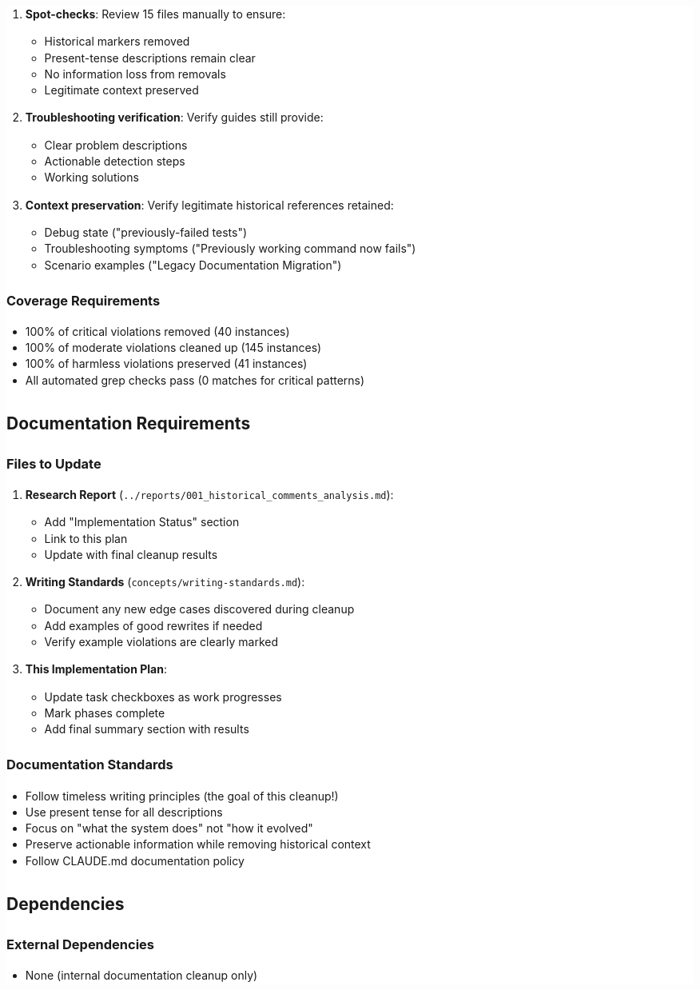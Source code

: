 1. **Spot-checks**: Review 15 files manually to ensure:
   - Historical markers removed
   - Present-tense descriptions remain clear
   - No information loss from removals
   - Legitimate context preserved

2. **Troubleshooting verification**: Verify guides still provide:
   - Clear problem descriptions
   - Actionable detection steps
   - Working solutions

3. **Context preservation**: Verify legitimate historical references retained:
   - Debug state ("previously-failed tests")
   - Troubleshooting symptoms ("Previously working command now fails")
   - Scenario examples ("Legacy Documentation Migration")

### Coverage Requirements

- 100% of critical violations removed (40 instances)
- 100% of moderate violations cleaned up (145 instances)
- 100% of harmless violations preserved (41 instances)
- All automated grep checks pass (0 matches for critical patterns)

## Documentation Requirements

### Files to Update

1. **Research Report** (`../reports/001_historical_comments_analysis.md`):
   - Add "Implementation Status" section
   - Link to this plan
   - Update with final cleanup results

2. **Writing Standards** (`concepts/writing-standards.md`):
   - Document any new edge cases discovered during cleanup
   - Add examples of good rewrites if needed
   - Verify example violations are clearly marked

3. **This Implementation Plan**:
   - Update task checkboxes as work progresses
   - Mark phases complete
   - Add final summary section with results

### Documentation Standards

- Follow timeless writing principles (the goal of this cleanup!)
- Use present tense for all descriptions
- Focus on "what the system does" not "how it evolved"
- Preserve actionable information while removing historical context
- Follow CLAUDE.md documentation policy

## Dependencies

### External Dependencies
- None (internal documentation cleanup only)

